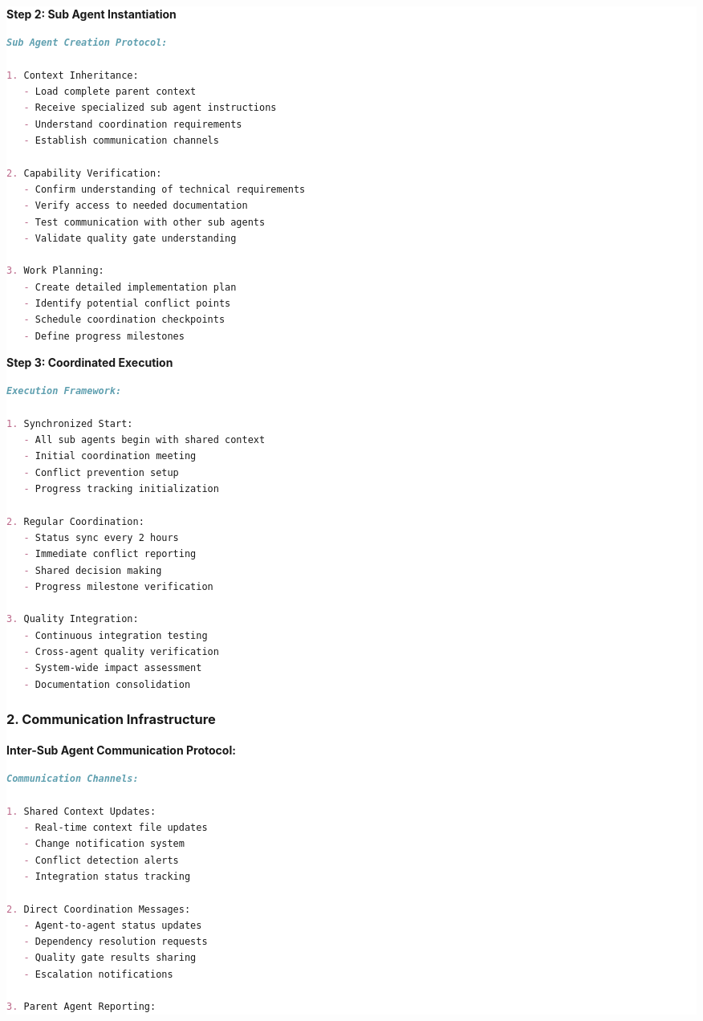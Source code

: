 **Step 2: Sub Agent Instantiation**
```markdown
Sub Agent Creation Protocol:

1. Context Inheritance:
   - Load complete parent context
   - Receive specialized sub agent instructions
   - Understand coordination requirements
   - Establish communication channels

2. Capability Verification:
   - Confirm understanding of technical requirements
   - Verify access to needed documentation
   - Test communication with other sub agents
   - Validate quality gate understanding

3. Work Planning:
   - Create detailed implementation plan
   - Identify potential conflict points
   - Schedule coordination checkpoints
   - Define progress milestones
```

**Step 3: Coordinated Execution**
```markdown
Execution Framework:

1. Synchronized Start:
   - All sub agents begin with shared context
   - Initial coordination meeting
   - Conflict prevention setup
   - Progress tracking initialization

2. Regular Coordination:
   - Status sync every 2 hours
   - Immediate conflict reporting
   - Shared decision making
   - Progress milestone verification

3. Quality Integration:
   - Continuous integration testing
   - Cross-agent quality verification
   - System-wide impact assessment
   - Documentation consolidation
```

### **2. Communication Infrastructure**

**Inter-Sub Agent Communication Protocol:**
```markdown
Communication Channels:

1. Shared Context Updates:
   - Real-time context file updates
   - Change notification system
   - Conflict detection alerts
   - Integration status tracking

2. Direct Coordination Messages:
   - Agent-to-agent status updates
   - Dependency resolution requests
   - Quality gate results sharing
   - Escalation notifications

3. Parent Agent Reporting:
```
